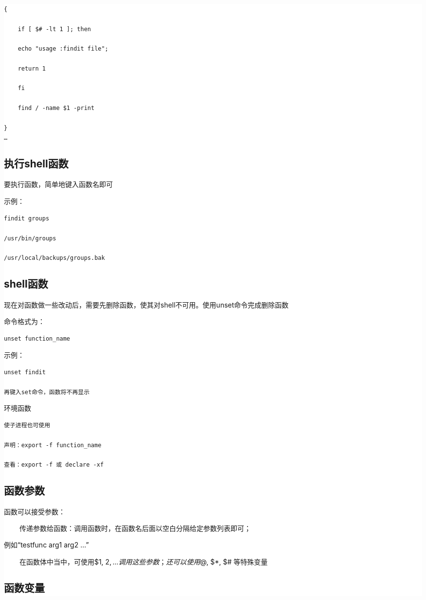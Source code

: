     {

        if [ $# -lt 1 ]; then

        echo "usage :findit file";

        return 1

        fi
        
        find / -name $1 -print

    }
    …

## 执行shell函数

要执行函数，简单地键入函数名即可

示例：

    findit groups

    /usr/bin/groups
    
    /usr/local/backups/groups.bak
    
## shell函数

现在对函数做一些改动后，需要先删除函数，使其对shell不可用。使用unset命令完成删除函数

命令格式为：

    unset function_name

示例：

    unset findit
    
    再键入set命令，函数将不再显示

环境函数

    使子进程也可使用
    
    声明：export -f function_name

    查看：export -f 或 declare -xf
    
## 函数参数

函数可以接受参数：

&ensp;&ensp;&ensp;&ensp; 传递参数给函数：调用函数时，在函数名后面以空白分隔给定参数列表即可；

例如“testfunc arg1 arg2 ...”

&ensp;&ensp;&ensp;&ensp; 在函数体中当中，可使用$1, $2, ...调用这些参数；还可以使用$@, $*, $#
等特殊变量

## 函数变量
